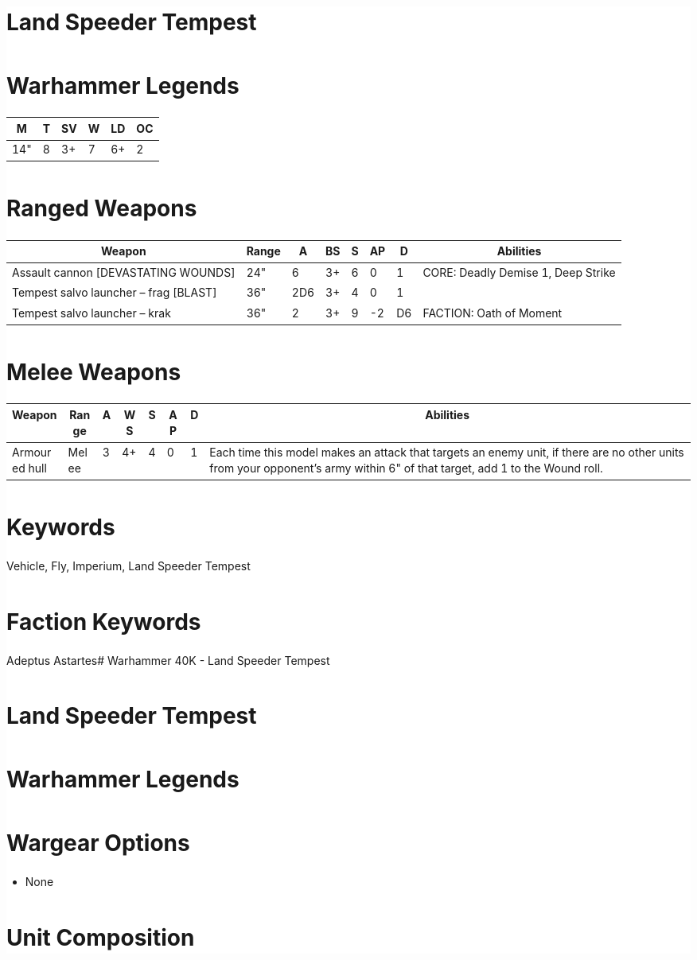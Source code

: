 # Land Speeder Tempest

# Warhammer Legends

|M|T|SV|W|LD|OC|
|---|---|---|---|---|---|
|14"|8|3+|7|6+|2|

# Ranged Weapons

|Weapon|Range|A|BS|S|AP|D|Abilities|
|---|---|---|---|---|---|---|---|
|Assault cannon [DEVASTATING WOUNDS]|24"|6|3+|6|0|1|CORE: Deadly Demise 1, Deep Strike|
|Tempest salvo launcher – frag [BLAST]|36"|2D6|3+|4|0|1| |
|Tempest salvo launcher – krak|36"|2|3+|9|-2|D6|FACTION: Oath of Moment|

# Melee Weapons

|Weapon|Range|A|WS|S|AP|D|Abilities|
|---|---|---|---|---|---|---|---|
|Armoured hull|Melee|3|4+|4|0|1|Each time this model makes an attack that targets an enemy unit, if there are no other units from your opponent’s army within 6" of that target, add 1 to the Wound roll.|

# Keywords

Vehicle, Fly, Imperium, Land Speeder Tempest

# Faction Keywords

Adeptus Astartes# Warhammer 40K - Land Speeder Tempest

# Land Speeder Tempest

# Warhammer Legends

# Wargear Options

- None

# Unit Composition
